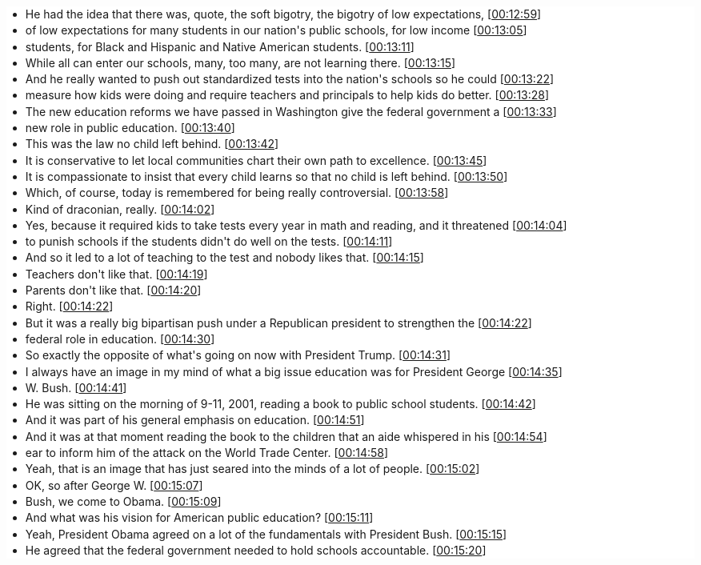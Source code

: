 *  He had the idea that there was, quote, the soft bigotry, the bigotry of low expectations, [[00:12:59](https://www.youtube.com/watch?v=z_hiM83Sc9E&t=779.76s)]
*  of low expectations for many students in our nation's public schools, for low income [[00:13:05](https://www.youtube.com/watch?v=z_hiM83Sc9E&t=785.68s)]
*  students, for Black and Hispanic and Native American students. [[00:13:11](https://www.youtube.com/watch?v=z_hiM83Sc9E&t=791.36s)]
*  While all can enter our schools, many, too many, are not learning there. [[00:13:15](https://www.youtube.com/watch?v=z_hiM83Sc9E&t=795.28s)]
*  And he really wanted to push out standardized tests into the nation's schools so he could [[00:13:22](https://www.youtube.com/watch?v=z_hiM83Sc9E&t=802.0s)]
*  measure how kids were doing and require teachers and principals to help kids do better. [[00:13:28](https://www.youtube.com/watch?v=z_hiM83Sc9E&t=808.04s)]
*  The new education reforms we have passed in Washington give the federal government a [[00:13:33](https://www.youtube.com/watch?v=z_hiM83Sc9E&t=813.92s)]
*  new role in public education. [[00:13:40](https://www.youtube.com/watch?v=z_hiM83Sc9E&t=820.36s)]
*  This was the law no child left behind. [[00:13:42](https://www.youtube.com/watch?v=z_hiM83Sc9E&t=822.48s)]
*  It is conservative to let local communities chart their own path to excellence. [[00:13:45](https://www.youtube.com/watch?v=z_hiM83Sc9E&t=825.1999999999999s)]
*  It is compassionate to insist that every child learns so that no child is left behind. [[00:13:50](https://www.youtube.com/watch?v=z_hiM83Sc9E&t=830.3199999999999s)]
*  Which, of course, today is remembered for being really controversial. [[00:13:58](https://www.youtube.com/watch?v=z_hiM83Sc9E&t=838.9599999999999s)]
*  Kind of draconian, really. [[00:14:02](https://www.youtube.com/watch?v=z_hiM83Sc9E&t=842.9599999999999s)]
*  Yes, because it required kids to take tests every year in math and reading, and it threatened [[00:14:04](https://www.youtube.com/watch?v=z_hiM83Sc9E&t=844.9599999999999s)]
*  to punish schools if the students didn't do well on the tests. [[00:14:11](https://www.youtube.com/watch?v=z_hiM83Sc9E&t=851.96s)]
*  And so it led to a lot of teaching to the test and nobody likes that. [[00:14:15](https://www.youtube.com/watch?v=z_hiM83Sc9E&t=855.44s)]
*  Teachers don't like that. [[00:14:19](https://www.youtube.com/watch?v=z_hiM83Sc9E&t=859.36s)]
*  Parents don't like that. [[00:14:20](https://www.youtube.com/watch?v=z_hiM83Sc9E&t=860.9200000000001s)]
*  Right. [[00:14:22](https://www.youtube.com/watch?v=z_hiM83Sc9E&t=862.2800000000001s)]
*  But it was a really big bipartisan push under a Republican president to strengthen the [[00:14:22](https://www.youtube.com/watch?v=z_hiM83Sc9E&t=862.96s)]
*  federal role in education. [[00:14:30](https://www.youtube.com/watch?v=z_hiM83Sc9E&t=870.0400000000001s)]
*  So exactly the opposite of what's going on now with President Trump. [[00:14:31](https://www.youtube.com/watch?v=z_hiM83Sc9E&t=871.12s)]
*  I always have an image in my mind of what a big issue education was for President George [[00:14:35](https://www.youtube.com/watch?v=z_hiM83Sc9E&t=875.36s)]
*  W. Bush. [[00:14:41](https://www.youtube.com/watch?v=z_hiM83Sc9E&t=881.4s)]
*  He was sitting on the morning of 9-11, 2001, reading a book to public school students. [[00:14:42](https://www.youtube.com/watch?v=z_hiM83Sc9E&t=882.72s)]
*  And it was part of his general emphasis on education. [[00:14:51](https://www.youtube.com/watch?v=z_hiM83Sc9E&t=891.0s)]
*  And it was at that moment reading the book to the children that an aide whispered in his [[00:14:54](https://www.youtube.com/watch?v=z_hiM83Sc9E&t=894.4s)]
*  ear to inform him of the attack on the World Trade Center. [[00:14:58](https://www.youtube.com/watch?v=z_hiM83Sc9E&t=898.9599999999999s)]
*  Yeah, that is an image that has just seared into the minds of a lot of people. [[00:15:02](https://www.youtube.com/watch?v=z_hiM83Sc9E&t=902.64s)]
*  OK, so after George W. [[00:15:07](https://www.youtube.com/watch?v=z_hiM83Sc9E&t=907.56s)]
*  Bush, we come to Obama. [[00:15:09](https://www.youtube.com/watch?v=z_hiM83Sc9E&t=909.4s)]
*  And what was his vision for American public education? [[00:15:11](https://www.youtube.com/watch?v=z_hiM83Sc9E&t=911.7199999999999s)]
*  Yeah, President Obama agreed on a lot of the fundamentals with President Bush. [[00:15:15](https://www.youtube.com/watch?v=z_hiM83Sc9E&t=915.5999999999999s)]
*  He agreed that the federal government needed to hold schools accountable. [[00:15:20](https://www.youtube.com/watch?v=z_hiM83Sc9E&t=920.88s)]